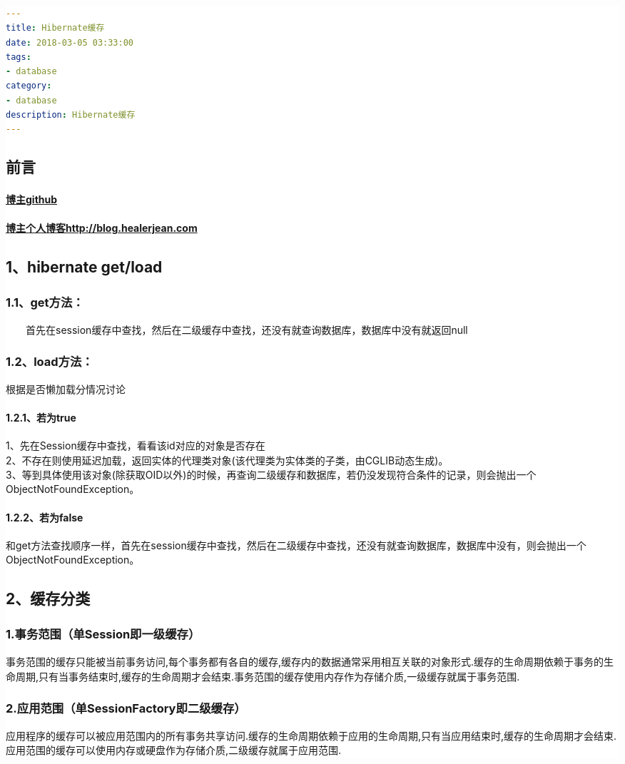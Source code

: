 ```yaml
---
title: Hibernate缓存
date: 2018-03-05 03:33:00
tags: 
- database
category: 
- database
description: Hibernate缓存
---
```



## 前言

#### [博主github](https://github.com/HealerJean)
#### [博主个人博客http://blog.healerjean.com](http://HealerJean.github.io)    
     
     
## 1、hibernate get/load

### 1.1、get方法：

　　首先在session缓存中查找，然后在二级缓存中查找，还没有就查询数据库，数据库中没有就返回null


### 1.2、load方法：

根据是否懒加载分情况讨论


#### 1.2.1、若为true

1、先在Session缓存中查找，看看该id对应的对象是否存在    
2、不存在则使用延迟加载，返回实体的代理类对象(该代理类为实体类的子类，由CGLIB动态生成)。    
3、等到具体使用该对象(除获取OID以外)的时候，再查询二级缓存和数据库，若仍没发现符合条件的记录，则会抛出一个ObjectNotFoundException。

#### 1.2.2、若为false

和get方法查找顺序一样，首先在session缓存中查找，然后在二级缓存中查找，还没有就查询数据库，数据库中没有，则会抛出一个ObjectNotFoundException。


## 2、缓存分类

### 1.事务范围（单Session即一级缓存） 

   事务范围的缓存只能被当前事务访问,每个事务都有各自的缓存,缓存内的数据通常采用相互关联的对象形式.缓存的生命周期依赖于事务的生命周期,只有当事务结束时,缓存的生命周期才会结束.事务范围的缓存使用内存作为存储介质,一级缓存就属于事务范围. 
   
### 2.应用范围（单SessionFactory即二级缓存） 

   应用程序的缓存可以被应用范围内的所有事务共享访问.缓存的生命周期依赖于应用的生命周期,只有当应用结束时,缓存的生命周期才会结束.应用范围的缓存可以使用内存或硬盘作为存储介质,二级缓存就属于应用范围. 
   